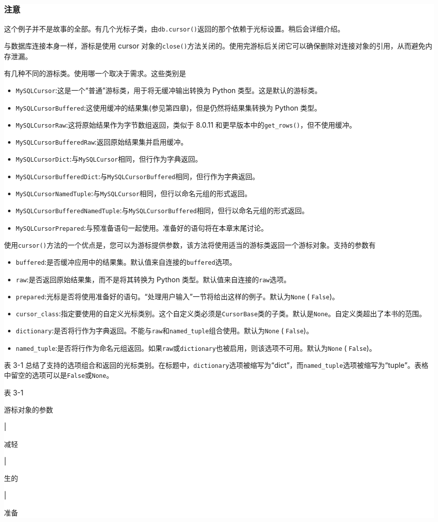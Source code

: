 ### 注意

这个例子并不是故事的全部。有几个光标子类，由`db.cursor()`返回的那个依赖于光标设置。稍后会详细介绍。

与数据库连接本身一样，游标是使用 cursor 对象的`close()`方法关闭的。使用完游标后关闭它可以确保删除对连接对象的引用，从而避免内存泄漏。

有几种不同的游标类。使用哪一个取决于需求。这些类别是

*   `MySQLCursor`:这是一个“普通”游标类，用于将无缓冲输出转换为 Python 类型。这是默认的游标类。

*   `MySQLCursorBuffered`:这使用缓冲的结果集(参见第四章)，但是仍然将结果集转换为 Python 类型。

*   `MySQLCursorRaw`:这将原始结果作为字节数组返回，类似于 8.0.11 和更早版本中的`get_rows()`，但不使用缓冲。

*   `MySQLCursorBufferedRaw`:返回原始结果集并启用缓冲。

*   `MySQLCursorDict`:与`MySQLCursor`相同，但行作为字典返回。

*   `MySQLCursorBufferedDict`:与`MySQLCursorBuffered`相同，但行作为字典返回。

*   `MySQLCursorNamedTuple`:与`MySQLCursor`相同，但行以命名元组的形式返回。

*   `MySQLCursorBufferedNamedTuple`:与`MySQLCursorBuffered`相同，但行以命名元组的形式返回。

*   `MySQLCursorPrepared`:与预准备语句一起使用。准备好的语句将在本章末尾讨论。

使用`cursor()`方法的一个优点是，您可以为游标提供参数，该方法将使用适当的游标类返回一个游标对象。支持的参数有

*   `buffered`:是否缓冲应用中的结果集。默认值来自连接的`buffered`选项。

*   `raw`:是否返回原始结果集，而不是将其转换为 Python 类型。默认值来自连接的`raw`选项。

*   `prepared`:光标是否将使用准备好的语句。“处理用户输入”一节将给出这样的例子。默认为`None` ( `False`)。

*   `cursor_class`:指定要使用的自定义光标类别。这个自定义类必须是`CursorBase`类的子类。默认是`None`。自定义类超出了本书的范围。

*   `dictionary`:是否将行作为字典返回。不能与`raw`和`named_tuple`组合使用。默认为`None` ( `False`)。

*   `named_tuple`:是否将行作为命名元组返回。如果`raw`或`dictionary`也被启用，则该选项不可用。默认为`None` ( `False`)。

表 3-1 总结了支持的选项组合和返回的光标类别。在标题中，`dictionary`选项被缩写为“dict”，而`named_tuple`选项被缩写为“tuple”。表格中留空的选项可以是`False`或`None`。

表 3-1

游标对象的参数

<colgroup><col class="tcol1 align-left"> <col class="tcol2 align-left"> <col class="tcol3 align-left"> <col class="tcol4 align-left"> <col class="tcol5 align-left"> <col class="tcol6 align-left"></colgroup> 
| 

减轻

 | 

生的

 | 

准备
